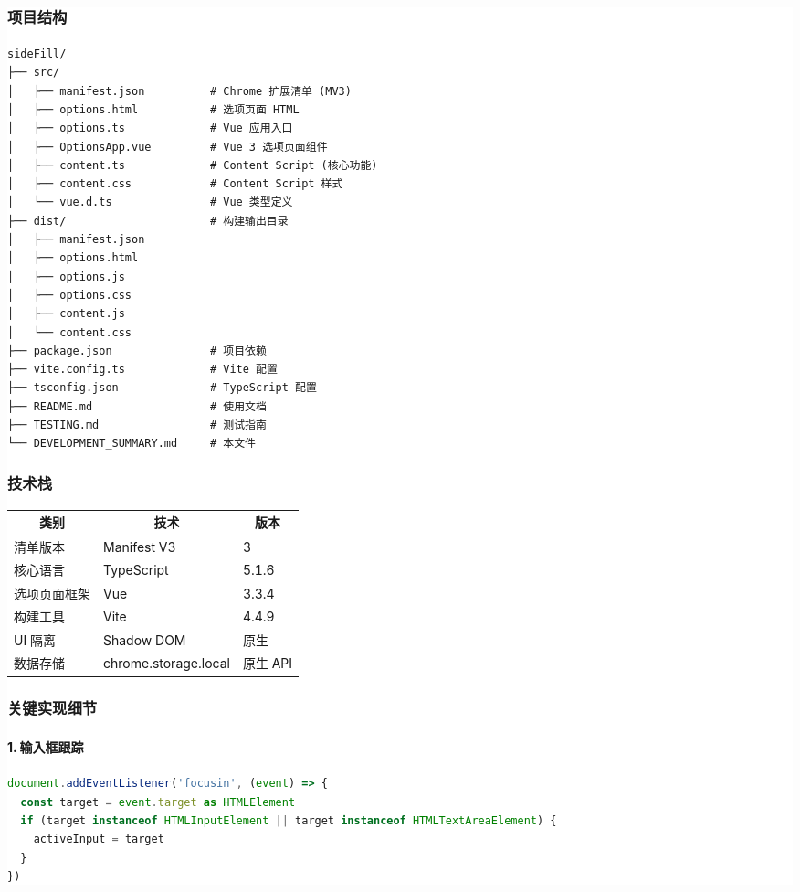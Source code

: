 ### 项目结构

```
sideFill/
├── src/
│   ├── manifest.json          # Chrome 扩展清单 (MV3)
│   ├── options.html           # 选项页面 HTML
│   ├── options.ts             # Vue 应用入口
│   ├── OptionsApp.vue         # Vue 3 选项页面组件
│   ├── content.ts             # Content Script (核心功能)
│   ├── content.css            # Content Script 样式
│   └── vue.d.ts               # Vue 类型定义
├── dist/                      # 构建输出目录
│   ├── manifest.json
│   ├── options.html
│   ├── options.js
│   ├── options.css
│   ├── content.js
│   └── content.css
├── package.json               # 项目依赖
├── vite.config.ts             # Vite 配置
├── tsconfig.json              # TypeScript 配置
├── README.md                  # 使用文档
├── TESTING.md                 # 测试指南
└── DEVELOPMENT_SUMMARY.md     # 本文件
```

### 技术栈

| 类别 | 技术 | 版本 |
|------|------|------|
| 清单版本 | Manifest V3 | 3 |
| 核心语言 | TypeScript | 5.1.6 |
| 选项页面框架 | Vue | 3.3.4 |
| 构建工具 | Vite | 4.4.9 |
| UI 隔离 | Shadow DOM | 原生 |
| 数据存储 | chrome.storage.local | 原生 API |

### 关键实现细节

#### 1. 输入框跟踪
```typescript
document.addEventListener('focusin', (event) => {
  const target = event.target as HTMLElement
  if (target instanceof HTMLInputElement || target instanceof HTMLTextAreaElement) {
    activeInput = target
  }
})
```
